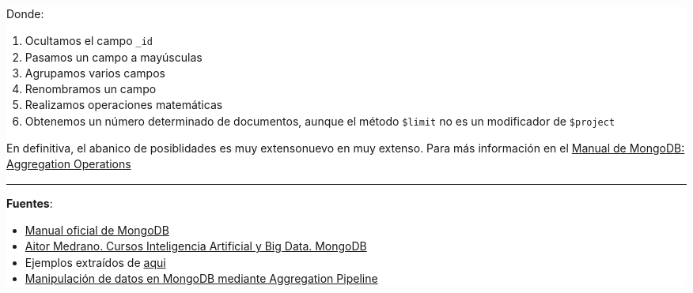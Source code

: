 Donde:

1. Ocultamos el campo `_id`
2. Pasamos un campo a mayúsculas
3. Agrupamos varios campos
4. Renombramos un campo
5. Realizamos operaciones matemáticas
6. Obtenemos un número determinado de documentos, aunque el método `$limit` no es un modificador de `$project`

En definitiva, el abanico de posiblidades es muy extensonuevo en muy extenso. Para más información en el [Manual de MongoDB: Aggregation Operations](https://www.mongodb.com/docs/manual/aggregation/#aggregation-operations)


<hr>

**Fuentes**:

- [Manual oficial de MongoDB](https://www.mongodb.com/docs/manual/)
- [Aitor Medrano. Cursos Inteligencia Artificial y Big Data. MongoDB](https://aitor-medrano.github.io/iabd/sa/mongo.html)
- Ejemplos extraídos de [aqui](https://www.w3resource.com/mongodb-exercises/mongodb-movies-collection-index.php)
- [Manipulación de datos en MongoDB mediante Aggregation Pipeline](https://www.adictosaltrabajo.com/2013/12/16/mongodb-agregatte/)